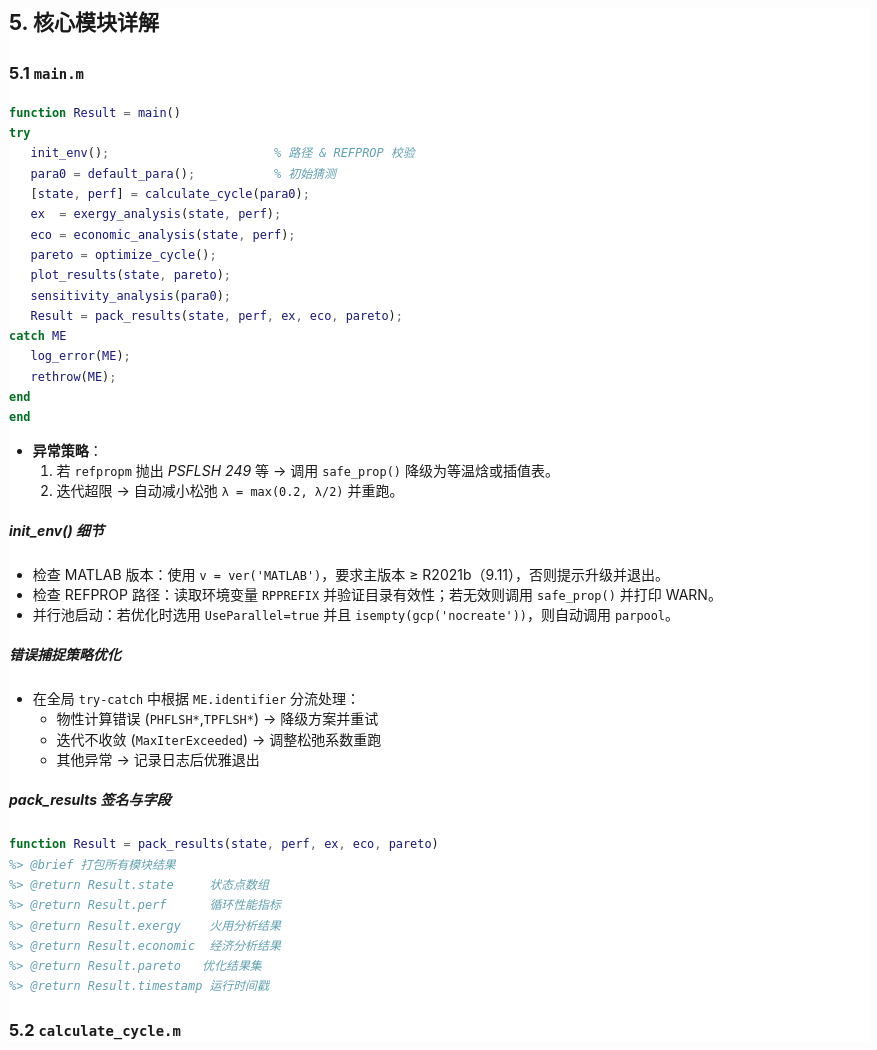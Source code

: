 
## 5. 核心模块详解

### 5.1 `main.m`

```matlab
function Result = main()
try
   init_env();                       % 路径 & REFPROP 校验
   para0 = default_para();           % 初始猜测
   [state, perf] = calculate_cycle(para0);
   ex  = exergy_analysis(state, perf);
   eco = economic_analysis(state, perf);
   pareto = optimize_cycle();
   plot_results(state, pareto);
   sensitivity_analysis(para0);
   Result = pack_results(state, perf, ex, eco, pareto);
catch ME
   log_error(ME);
   rethrow(ME);
end
end
```

- **异常策略**：  
  1. 若 `refpropm` 抛出 *PSFLSH 249* 等 → 调用 `safe_prop()` 降级为等温焓或插值表。  
  2. 迭代超限 → 自动减小松弛 `λ = max(0.2, λ/2)` 并重跑。  

##### init_env() 细节  
- 检查 MATLAB 版本：使用 `v = ver('MATLAB')`，要求主版本 ≥ R2021b（9.11），否则提示升级并退出。  
- 检查 REFPROP 路径：读取环境变量 `RPPREFIX` 并验证目录有效性；若无效则调用 `safe_prop()` 并打印 WARN。  
- 并行池启动：若优化时选用 `UseParallel=true` 并且 `isempty(gcp('nocreate'))`，则自动调用 `parpool`。  

##### 错误捕捉策略优化  
- 在全局 `try-catch` 中根据 `ME.identifier` 分流处理：  
  - 物性计算错误 (`PHFLSH*`,`TPFLSH*`) → 降级方案并重试  
  - 迭代不收敛 (`MaxIterExceeded`) → 调整松弛系数重跑  
  - 其他异常 → 记录日志后优雅退出  

##### pack_results 签名与字段  
```matlab
function Result = pack_results(state, perf, ex, eco, pareto)
%> @brief 打包所有模块结果
%> @return Result.state     状态点数组
%> @return Result.perf      循环性能指标
%> @return Result.exergy    火用分析结果
%> @return Result.economic  经济分析结果
%> @return Result.pareto   优化结果集
%> @return Result.timestamp 运行时间戳
```

### 5.2 `calculate_cycle.m`
